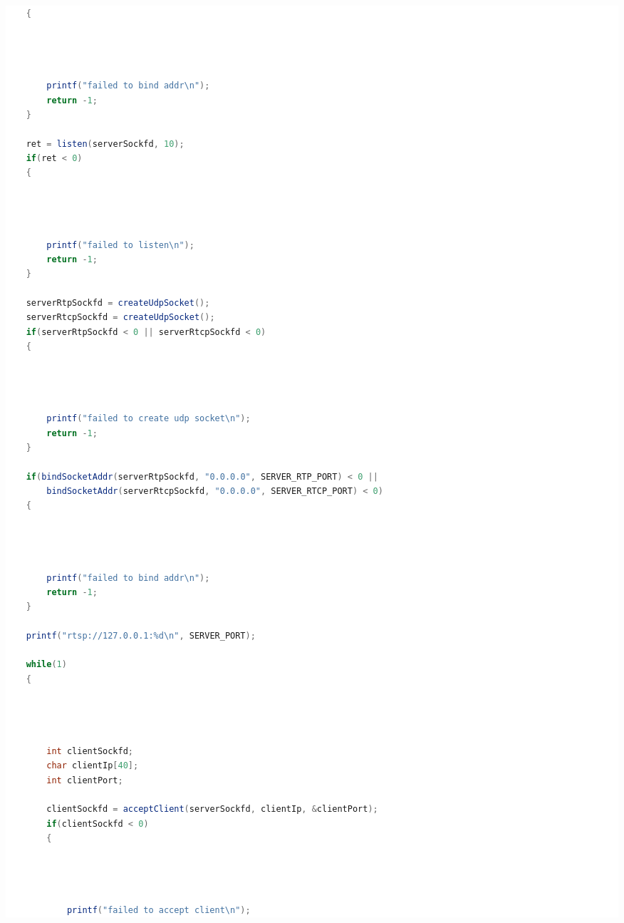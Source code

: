 ```java
    {
            
   
     
     
        printf("failed to bind addr\n");
        return -1;
    }

    ret = listen(serverSockfd, 10);
    if(ret < 0)
    {
            
   
     
     
        printf("failed to listen\n");
        return -1;
    }

    serverRtpSockfd = createUdpSocket();
    serverRtcpSockfd = createUdpSocket();
    if(serverRtpSockfd < 0 || serverRtcpSockfd < 0)
    {
            
   
     
     
        printf("failed to create udp socket\n");
        return -1;
    }

    if(bindSocketAddr(serverRtpSockfd, "0.0.0.0", SERVER_RTP_PORT) < 0 ||
        bindSocketAddr(serverRtcpSockfd, "0.0.0.0", SERVER_RTCP_PORT) < 0)
    {
            
   
     
     
        printf("failed to bind addr\n");
        return -1;
    }

    printf("rtsp://127.0.0.1:%d\n", SERVER_PORT);

    while(1)
    {
            
   
     
     
        int clientSockfd;
        char clientIp[40];
        int clientPort;

        clientSockfd = acceptClient(serverSockfd, clientIp, &clientPort);
        if(clientSockfd < 0)
        {
            
   
     
     
            printf("failed to accept client\n");
```

[-RtspServer]: https://blog.csdn.net/weixin_42462202/article/details/98956346
[RTSP_RTSP]: https://blog.csdn.net/weixin_42462202/article/details/98986535
[RTSP_RTSP 1]: https://blog.csdn.net/weixin_42462202/article/details/99068041
[RTSP_RTP_H.264]: https://blog.csdn.net/weixin_42462202/article/details/99089020
[RTSP_H.264_RTSP]: https://blog.csdn.net/weixin_42462202/article/details/99111635
[RTSP_RTP_AAC]: https://blog.csdn.net/weixin_42462202/article/details/99200935
[RTSP_AAC_RTSP]: https://blog.csdn.net/weixin_42462202/article/details/99311193
[RTSP_RTP]: https://blog.csdn.net/weixin_42462202/article/details/99329048
[RTSP_RTSP 2]: https://blog.csdn.net/weixin_42462202/article/details/99413781
[RTSP_RTP OVER RTSP_TCP_RTSP]: https://blog.csdn.net/weixin_42462202/article/details/99442338
[RTSP_RTSP 3]: #RTSPRTSP_23
[Link 1]: #_26
[Link 2]: #_32
[Link 3]: #_91
[OPTIONS]: #OPTIONS_188
[DESCRIBE]: #DESCRIBE_201
[SETUP]: #SETUP_235
[PLAY]: #PLAY_260
[Link 4]: #_280
[Link 5]: #_618